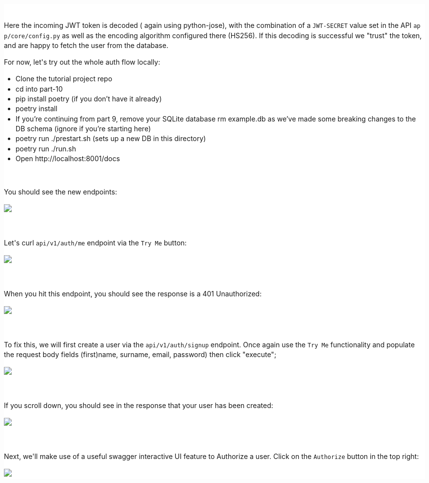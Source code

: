 <br>

Here the incoming JWT token is decoded ( again using python-jose), with the combination of a `JWT-SECRET` value set in the API `app/core/config.py` as well as the encoding algorithm configured there (HS256). If this decoding is successful we "trust" the token, and are happy to fetch the user from the database.

For now, let's try out the whole auth flow locally:

- Clone the tutorial project repo
- cd into part-10
- pip install poetry (if you don’t have it already)
- poetry install
- If you’re continuing from part 9, remove your SQLite database rm example.db as we’ve made some breaking changes to the DB schema (ignore if you’re starting here)
- poetry run ./prestart.sh (sets up a new DB in this directory)
- poetry run ./run.sh
- Open http://localhost:8001/docs

<br>

You should see the new endpoints:

![](https://christophergs.com/assets/images/ultimate-fastapi-tut-pt-10/new-auth-endpoints.jpeg)


<br>

Let's curl `api/v1/auth/me` endpoint via the `Try Me` button:

![](https://christophergs.com/assets/images/ultimate-fastapi-tut-pt-10/auth-me-endpoint.jpeg)

<br>

When you hit this endpoint, you should see the response is a 401 Unauthorized:

![](https://christophergs.com/assets/images/ultimate-fastapi-tut-pt-10/not-authenticated.jpeg)

<br>

To fix this, we will first create a user via the `api/v1/auth/signup` endpoint. Once again use the `Try Me` functionality and populate the request body fields (first)name, surname, email, password) then click "execute";

![](https://christophergs.com/assets/images/ultimate-fastapi-tut-pt-10/create-user.jpeg)

<br>

If you scroll down, you should see in the response that your user has been created:

![](https://christophergs.com/assets/images/ultimate-fastapi-tut-pt-10/create-response.jpeg)

<br>

Next, we'll make use of a useful swagger interactive UI feature to Authorize a user. Click on the `Authorize` button in the top right:

![](https://christophergs.com/assets/images/ultimate-fastapi-tut-pt-10/authorize-button.jpeg)
